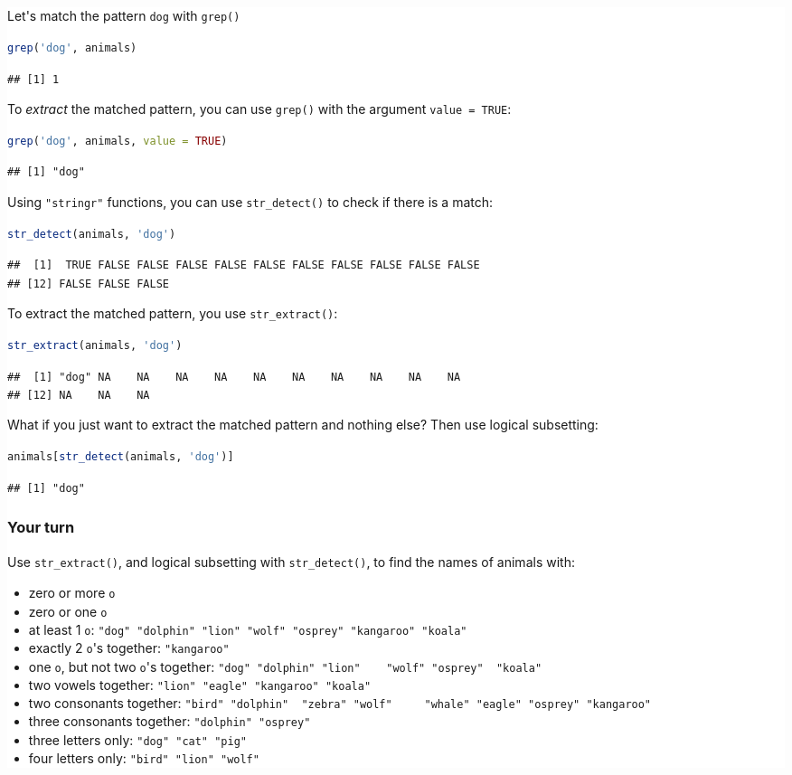 Let's match the pattern `dog` with `grep()`

``` r
grep('dog', animals)
```

    ## [1] 1

To *extract* the matched pattern, you can use `grep()` with the argument `value = TRUE`:

``` r
grep('dog', animals, value = TRUE)
```

    ## [1] "dog"

Using `"stringr"` functions, you can use `str_detect()` to check if there is a match:

``` r
str_detect(animals, 'dog')
```

    ##  [1]  TRUE FALSE FALSE FALSE FALSE FALSE FALSE FALSE FALSE FALSE FALSE
    ## [12] FALSE FALSE FALSE

To extract the matched pattern, you use `str_extract()`:

``` r
str_extract(animals, 'dog')
```

    ##  [1] "dog" NA    NA    NA    NA    NA    NA    NA    NA    NA    NA   
    ## [12] NA    NA    NA

What if you just want to extract the matched pattern and nothing else? Then use logical subsetting:

``` r
animals[str_detect(animals, 'dog')]
```

    ## [1] "dog"

### Your turn

Use `str_extract()`, and logical subsetting with `str_detect()`, to find the names of animals with:

-   zero or more `o`
-   zero or one `o`
-   at least 1 `o`: `"dog" "dolphin" "lion" "wolf" "osprey" "kangaroo" "koala"`
-   exactly 2 `o`'s together: `"kangaroo"`
-   one `o`, but not two `o`'s together: `"dog" "dolphin" "lion"    "wolf" "osprey"  "koala"`
-   two vowels together: `"lion" "eagle" "kangaroo" "koala"`
-   two consonants together: `"bird" "dolphin"  "zebra" "wolf"     "whale" "eagle" "osprey" "kangaroo"`
-   three consonants together: `"dolphin" "osprey"`
-   three letters only: `"dog" "cat" "pig"`
-   four letters only: `"bird" "lion" "wolf"`
